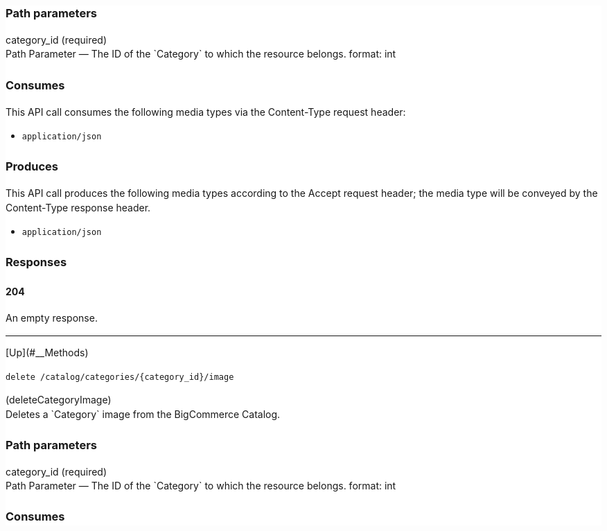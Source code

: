 ### Path parameters

<div class="field-items">

<div class="param">category_id (required)</div>

<div class="param-desc"><span class="param-type">Path Parameter</span> — The ID of the `Category` to which the resource belongs. format: int</div>

</div>

### Consumes

This API call consumes the following media types via the <span class="heaader">Content-Type</span> request header:

*   `application/json`

### Produces

This API call produces the following media types according to the <span class="header">Accept</span> request header; the media type will be conveyed by the <span class="heaader">Content-Type</span> response header.

*   `application/json`

### Responses

#### 204

An empty response.[](#)</div>

* * *

<div class="method"><a name="deleteCategoryImage"></a>

<div class="method-path"><a name="deleteCategoryImage"></a>[Up](#__Methods)

    delete /catalog/categories/{category_id}/image

</div>

<div class="method-summary">(<span class="nickname">deleteCategoryImage</span>)</div>

<div class="method-notes">Deletes a `Category` image from the BigCommerce Catalog.</div>

### Path parameters

<div class="field-items">

<div class="param">category_id (required)</div>

<div class="param-desc"><span class="param-type">Path Parameter</span> — The ID of the `Category` to which the resource belongs. format: int</div>

</div>

### Consumes
